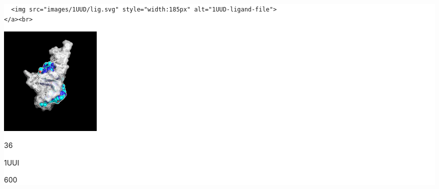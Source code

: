       <img src="images/1UUD/lig.svg" style="width:185px" alt="1UUD-ligand-file">
    </a><br>
  </p>
</td>
<td halign="center" style="word-wrap: break-word;" valign="top">
  <p>
    <a href="images/1UUD/poses.gif">
      <img src="images/1UUD/poses.gif" style="width:185px" style="height:199px"alt="1UUD-poses-file">
    </a><br>
  </p>
</td>
</tr>
<tr>
<td halign="center" style="word-wrap: break-word;" valign="top">
  <p> 36 </p>
</td>
  <td halign="center" style="word-wrap: break-word;" valign="top">
    <p> 1UUI </p>
  </td>
  </td>
  <td halign="center" style="word-wrap: break-word;" valign="top">
    <p> 600 </p>
  </td>